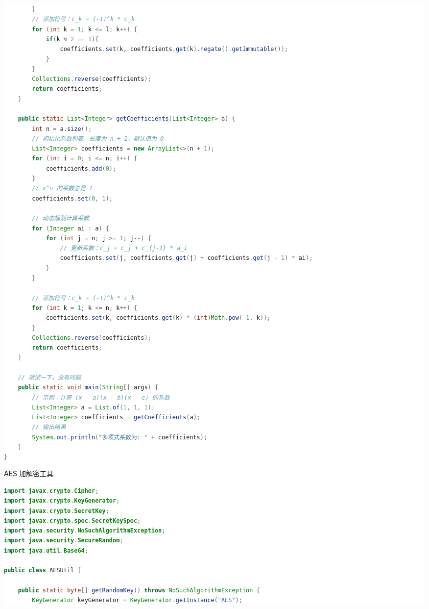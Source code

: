 ```java
        }
        // 添加符号：c_k = (-1)^k * c_k
        for (int k = 1; k <= l; k++) {
            if(k % 2 == 1){
                coefficients.set(k, coefficients.get(k).negate().getImmutable());
            }
        }
        Collections.reverse(coefficients);
        return coefficients;
    }

    public static List<Integer> getCoefficients(List<Integer> a) {
        int n = a.size();
        // 初始化系数列表，长度为 n + 1，默认值为 0
        List<Integer> coefficients = new ArrayList<>(n + 1);
        for (int i = 0; i <= n; i++) {
            coefficients.add(0);
        }
        // x^n 的系数总是 1
        coefficients.set(0, 1);

        // 动态规划计算系数
        for (Integer ai : a) {
            for (int j = n; j >= 1; j--) {
                // 更新系数：c_j = c_j + c_{j-1} * a_i
                coefficients.set(j, coefficients.get(j) + coefficients.get(j - 1) * ai);
            }
        }

        // 添加符号：c_k = (-1)^k * c_k
        for (int k = 1; k <= n; k++) {
            coefficients.set(k, coefficients.get(k) * (int)Math.pow(-1, k));
        }
        Collections.reverse(coefficients);
        return coefficients;
    }

    // 测试一下，没有问题
    public static void main(String[] args) {
        // 示例：计算 (x - a)(x - b)(x - c) 的系数
        List<Integer> a = List.of(1, 1, 1);
        List<Integer> coefficients = getCoefficients(a);
        // 输出结果
        System.out.println("多项式系数为: " + coefficients);
    }
}
```

AES 加解密工具

```java
import javax.crypto.Cipher;
import javax.crypto.KeyGenerator;
import javax.crypto.SecretKey;
import javax.crypto.spec.SecretKeySpec;
import java.security.NoSuchAlgorithmException;
import java.security.SecureRandom;
import java.util.Base64;

public class AESUtil {

    public static byte[] getRandomKey() throws NoSuchAlgorithmException {
        KeyGenerator keyGenerator = KeyGenerator.getInstance("AES");

```